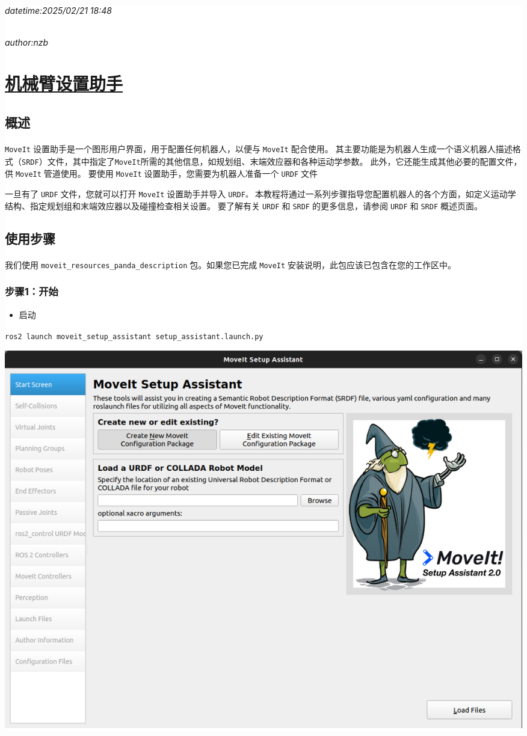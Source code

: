 ###### datetime:2025/02/21 18:48

###### author:nzb

# [机械臂设置助手](https://moveit.picknik.ai/main/doc/examples/setup_assistant/setup_assistant_tutorial.html#)


## 概述

`MoveIt` 设置助手是一个图形用户界面，用于配置任何机器人，以便与 `MoveIt` 配合使用。 其主要功能是为机器人生成一个语义机器人描述格式（`SRDF`）文件，其中指定了`MoveIt`所需的其他信息，如规划组、末端效应器和各种运动学参数。 此外，它还能生成其他必要的配置文件，供 `MoveIt` 管道使用。 要使用 `MoveIt` 设置助手，您需要为机器人准备一个 `URDF` 文件

一旦有了 `URDF` 文件，您就可以打开 `MoveIt` 设置助手并导入 `URDF。` 本教程将通过一系列步骤指导您配置机器人的各个方面，如定义运动学结构、指定规划组和末端效应器以及碰撞检查相关设置。 要了解有关 `URDF` 和 `SRDF` 的更多信息，请参阅 `URDF` 和 `SRDF` 概述页面。

## 使用步骤

我们使用 `moveit_resources_panda_description` 包。如果您已完成 `MoveIt` 安装说明，此包应该已包含在您的工作区中。

### 步骤1：开始

- 启动

```shell
ros2 launch moveit_setup_assistant setup_assistant.launch.py
```

![](../../imgs/setup_assistant_create_package.png)
